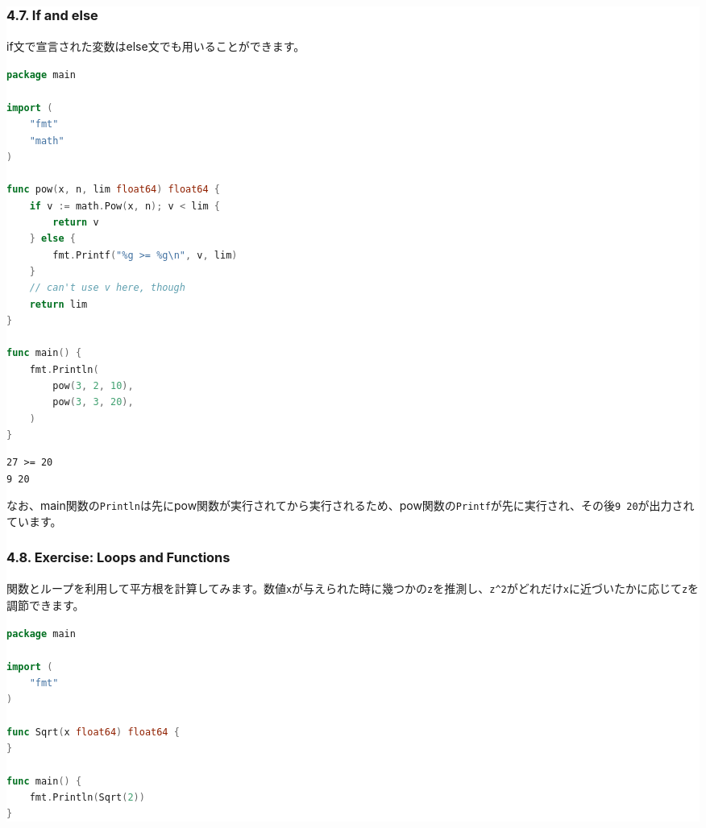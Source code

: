 ### 4.7. If and else

if文で宣言された変数はelse文でも用いることができます。

```go:if-and-else.go
package main

import (
	"fmt"
	"math"
)

func pow(x, n, lim float64) float64 {
	if v := math.Pow(x, n); v < lim {
		return v
	} else {
		fmt.Printf("%g >= %g\n", v, lim)
	}
	// can't use v here, though
	return lim
}

func main() {
	fmt.Println(
		pow(3, 2, 10),
		pow(3, 3, 20),
	)
}
```
```:Run
27 >= 20
9 20
```

なお、main関数の`Println`は先にpow関数が実行されてから実行されるため、pow関数の`Printf`が先に実行され、その後`9 20`が出力されています。

### 4.8. Exercise: Loops and Functions

関数とループを利用して平方根を計算してみます。数値`x`が与えられた時に幾つかの`z`を推測し、`z^2`がどれだけ`x`に近づいたかに応じて`z`を調節できます。

```go:exercise-loops-and-functions.go
package main

import (
	"fmt"
)

func Sqrt(x float64) float64 {
}

func main() {
	fmt.Println(Sqrt(2))
}
```
